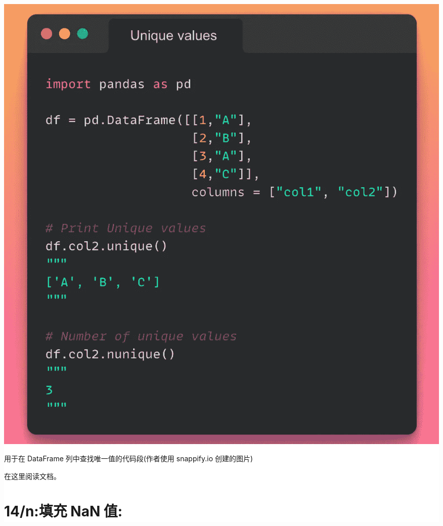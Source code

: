 ![](img/b1eaaf571cc5c367a03e65a38a6ee6ea.png)

用于在 DataFrame 列中查找唯一值的代码段(作者使用 snappify.io 创建的图片)

在这里阅读文档。

# 14/n:填充 NaN 值:
